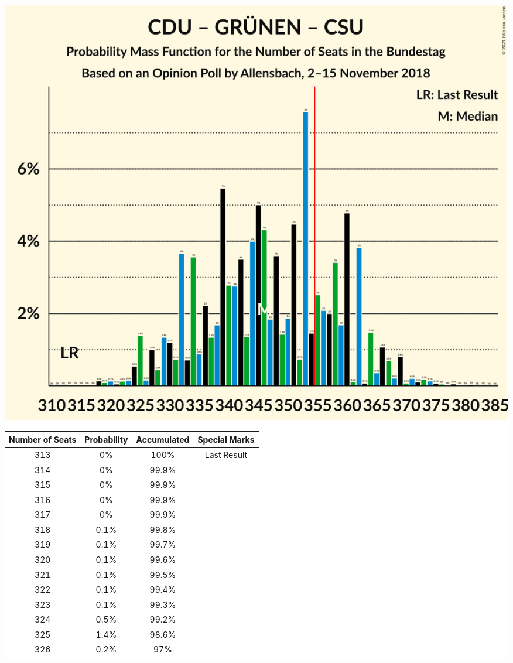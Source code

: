 ![Graph with seats probability mass function not yet produced](2018-11-15-Allensbach-coalitions-seats-pmf-cdu–grünen–csu.png "Seats Probability Mass Function")

| Number of Seats | Probability | Accumulated | Special Marks |
|:---------------:|:-----------:|:-----------:|:-------------:|
| 313 | 0% | 100% | Last Result |
| 314 | 0% | 99.9% |  |
| 315 | 0% | 99.9% |  |
| 316 | 0% | 99.9% |  |
| 317 | 0% | 99.9% |  |
| 318 | 0.1% | 99.8% |  |
| 319 | 0.1% | 99.7% |  |
| 320 | 0.1% | 99.6% |  |
| 321 | 0.1% | 99.5% |  |
| 322 | 0.1% | 99.4% |  |
| 323 | 0.1% | 99.3% |  |
| 324 | 0.5% | 99.2% |  |
| 325 | 1.4% | 98.6% |  |
| 326 | 0.2% | 97% |  |